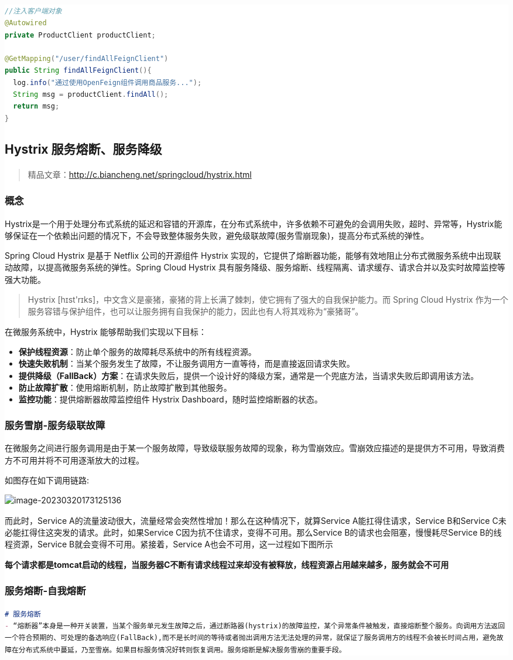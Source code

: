 ```java
//注入客户端对象
@Autowired
private ProductClient productClient;

@GetMapping("/user/findAllFeignClient")
public String findAllFeignClient(){
  log.info("通过使用OpenFeign组件调用商品服务...");
  String msg = productClient.findAll();
  return msg;
}
```

## Hystrix 服务熔断、服务降级

> 精品文章：http://c.biancheng.net/springcloud/hystrix.html

### 概念

Hystrix是一个用于处理分布式系统的延迟和容错的开源库，在分布式系统中，许多依赖不可避免的会调用失败，超时、异常等，Hystrix能够保证在一个依赖出问题的情况下，不会导致整体服务失败，避免级联故障(服务雪崩现象)，提高分布式系统的弹性。

Spring Cloud Hystrix 是基于 Netflix 公司的开源组件 Hystrix 实现的，它提供了熔断器功能，能够有效地阻止分布式微服务系统中出现联动故障，以提高微服务系统的弹性。Spring Cloud Hystrix 具有服务降级、服务熔断、线程隔离、请求缓存、请求合并以及实时故障监控等强大功能。

> Hystrix [hɪst'rɪks]，中文含义是豪猪，豪猪的背上长满了棘刺，使它拥有了强大的自我保护能力。而 Spring Cloud Hystrix 作为一个服务容错与保护组件，也可以让服务拥有自我保护的能力，因此也有人将其戏称为“豪猪哥”。

在微服务系统中，Hystrix 能够帮助我们实现以下目标：

- **保护线程资源**：防止单个服务的故障耗尽系统中的所有线程资源。
- **快速失败机制**：当某个服务发生了故障，不让服务调用方一直等待，而是直接返回请求失败。
- **提供降级（FallBack）方案**：在请求失败后，提供一个设计好的降级方案，通常是一个兜底方法，当请求失败后即调用该方法。
- **防止故障扩散**：使用熔断机制，防止故障扩散到其他服务。
- **监控功能**：提供熔断器故障监控组件 Hystrix Dashboard，随时监控熔断器的状态。

### 服务雪崩-服务级联故障

在微服务之间进行服务调用是由于某一个服务故障，导致级联服务故障的现象，称为雪崩效应。雪崩效应描述的是提供方不可用，导致消费方不可用并将不可用逐渐放大的过程。

如图存在如下调用链路:

![image-20230320173125136](https://typora-imgbed-mrru.oss-cn-chengdu.aliyuncs.com/ruyb/202303201731187.png)

而此时，Service A的流量波动很大，流量经常会突然性增加！那么在这种情况下，就算Service A能扛得住请求，Service B和Service C未必能扛得住这突发的请求。此时，如果Service C因为抗不住请求，变得不可用。那么Service B的请求也会阻塞，慢慢耗尽Service B的线程资源，Service B就会变得不可用。紧接着，Service A也会不可用，这一过程如下图所示

**每个请求都是tomcat启动的线程，当服务器C不断有请求线程过来却没有被释放，线程资源占用越来越多，服务就会不可用**

### 服务熔断-自我熔断

```markdown
# 服务熔断
- “熔断器”本身是一种开关装置，当某个服务单元发生故障之后，通过断路器(hystrix)的故障监控，某个异常条件被触发，直接熔断整个服务。向调用方法返回一个符合预期的、可处理的备选响应(FallBack),而不是长时间的等待或者抛出调用方法无法处理的异常，就保证了服务调用方的线程不会被长时间占用，避免故障在分布式系统中蔓延，乃至雪崩。如果目标服务情况好转则恢复调用。服务熔断是解决服务雪崩的重要手段。
```
